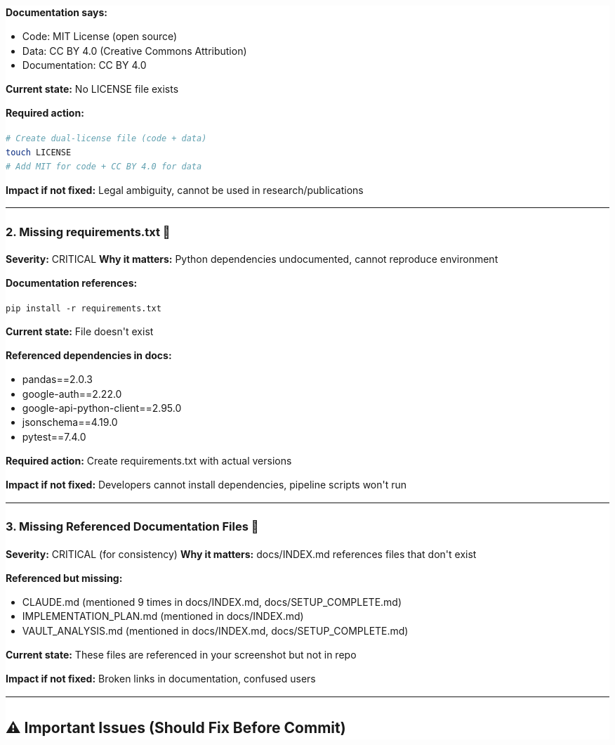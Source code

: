 **Documentation says:**
- Code: MIT License (open source)
- Data: CC BY 4.0 (Creative Commons Attribution)
- Documentation: CC BY 4.0

**Current state:** No LICENSE file exists

**Required action:**
```bash
# Create dual-license file (code + data)
touch LICENSE
# Add MIT for code + CC BY 4.0 for data
```

**Impact if not fixed:** Legal ambiguity, cannot be used in research/publications

---

### 2. **Missing requirements.txt** 🔴
**Severity:** CRITICAL
**Why it matters:** Python dependencies undocumented, cannot reproduce environment

**Documentation references:**
```
pip install -r requirements.txt
```

**Current state:** File doesn't exist

**Referenced dependencies in docs:**
- pandas==2.0.3
- google-auth==2.22.0
- google-api-python-client==2.95.0
- jsonschema==4.19.0
- pytest==7.4.0

**Required action:** Create requirements.txt with actual versions

**Impact if not fixed:** Developers cannot install dependencies, pipeline scripts won't run

---

### 3. **Missing Referenced Documentation Files** 🔴
**Severity:** CRITICAL (for consistency)
**Why it matters:** docs/INDEX.md references files that don't exist

**Referenced but missing:**
- CLAUDE.md (mentioned 9 times in docs/INDEX.md, docs/SETUP_COMPLETE.md)
- IMPLEMENTATION_PLAN.md (mentioned in docs/INDEX.md)
- VAULT_ANALYSIS.md (mentioned in docs/INDEX.md, docs/SETUP_COMPLETE.md)

**Current state:** These files are referenced in your screenshot but not in repo

**Impact if not fixed:** Broken links in documentation, confused users

---

## ⚠️ Important Issues (Should Fix Before Commit)
